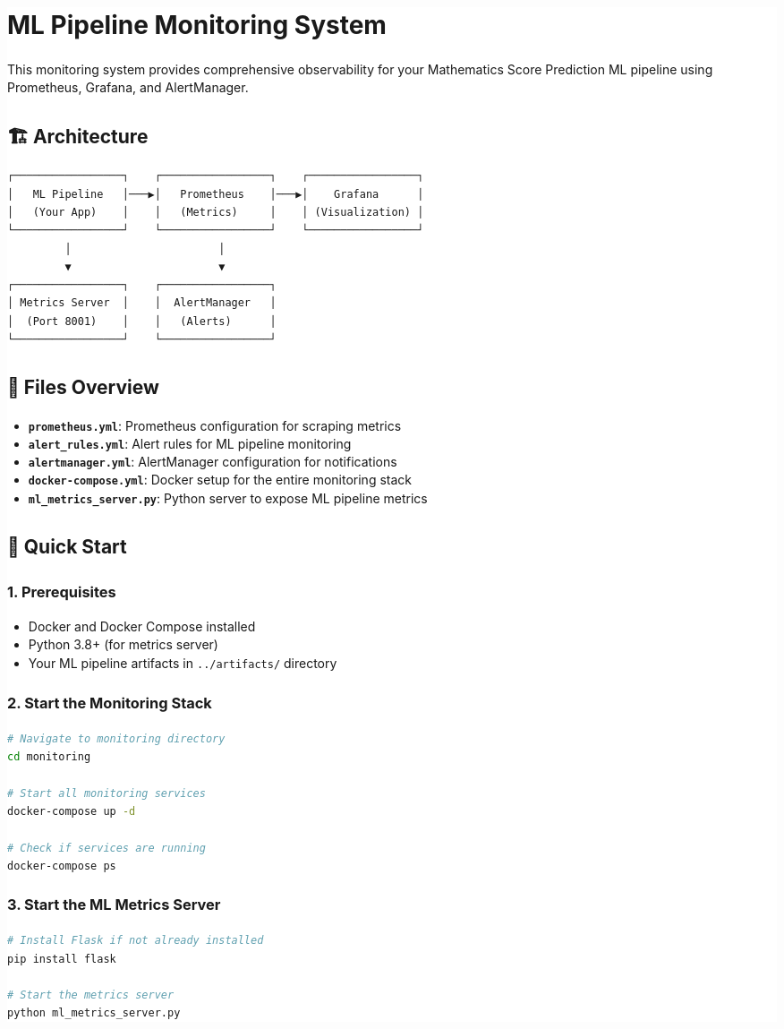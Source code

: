 # ML Pipeline Monitoring System

This monitoring system provides comprehensive observability for your Mathematics Score Prediction ML pipeline using Prometheus, Grafana, and AlertManager.

## 🏗️ Architecture

```
┌─────────────────┐    ┌─────────────────┐    ┌─────────────────┐
│   ML Pipeline   │───▶│   Prometheus    │───▶│    Grafana      │
│   (Your App)    │    │   (Metrics)     │    │ (Visualization) │
└─────────────────┘    └─────────────────┘    └─────────────────┘
         │                       │
         ▼                       ▼
┌─────────────────┐    ┌─────────────────┐
│ Metrics Server  │    │  AlertManager   │
│  (Port 8001)    │    │   (Alerts)      │
└─────────────────┘    └─────────────────┘
```

## 📁 Files Overview

- **`prometheus.yml`**: Prometheus configuration for scraping metrics
- **`alert_rules.yml`**: Alert rules for ML pipeline monitoring
- **`alertmanager.yml`**: AlertManager configuration for notifications
- **`docker-compose.yml`**: Docker setup for the entire monitoring stack
- **`ml_metrics_server.py`**: Python server to expose ML pipeline metrics

## 🚀 Quick Start

### 1. Prerequisites
- Docker and Docker Compose installed
- Python 3.8+ (for metrics server)
- Your ML pipeline artifacts in `../artifacts/` directory

### 2. Start the Monitoring Stack
```bash
# Navigate to monitoring directory
cd monitoring

# Start all monitoring services
docker-compose up -d

# Check if services are running
docker-compose ps
```

### 3. Start the ML Metrics Server
```bash
# Install Flask if not already installed
pip install flask

# Start the metrics server
python ml_metrics_server.py
```
